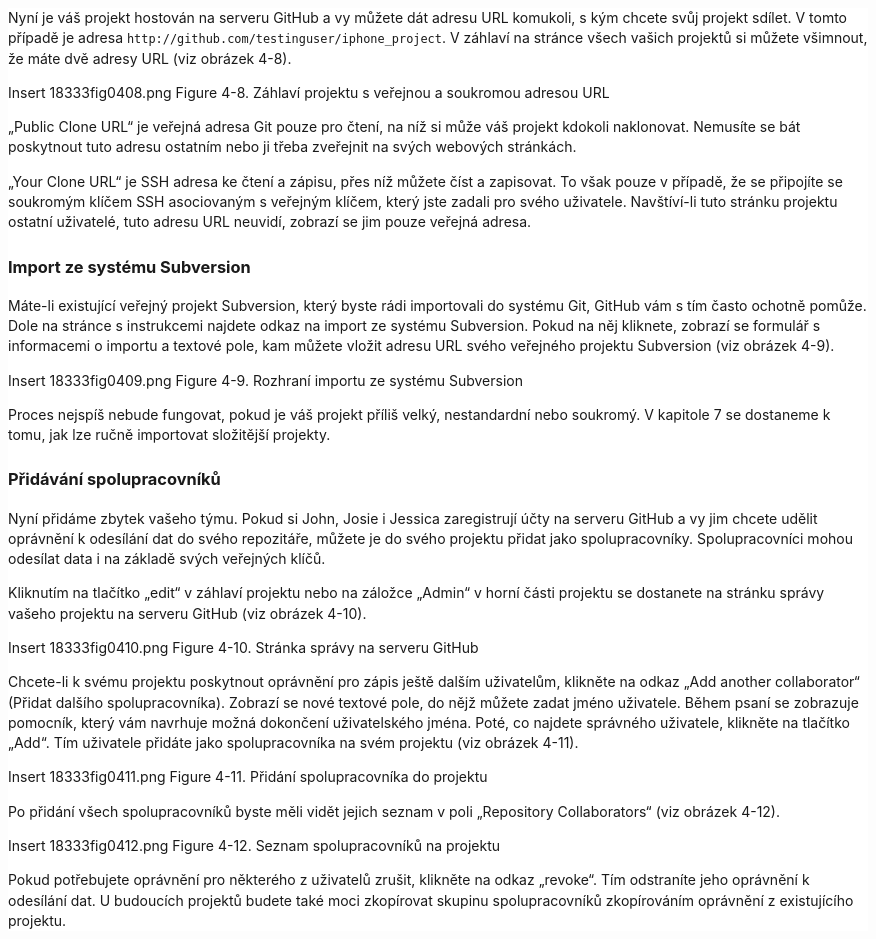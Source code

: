 Nyní je váš projekt hostován na serveru GitHub a vy můžete dát adresu URL komukoli, s kým chcete svůj projekt sdílet. V tomto případě je adresa `http://github.com/testinguser/iphone_project`. V záhlaví na stránce všech vašich projektů si můžete všimnout, že máte dvě adresy URL (viz obrázek 4-8).

Insert 18333fig0408.png
Figure 4-8. Záhlaví projektu s veřejnou a soukromou adresou URL

„Public Clone URL“ je veřejná adresa Git pouze pro čtení, na níž si může váš projekt kdokoli naklonovat. Nemusíte se bát poskytnout tuto adresu ostatním nebo ji třeba zveřejnit na svých webových stránkách.

„Your Clone URL“ je SSH adresa ke čtení a zápisu, přes níž můžete číst a zapisovat. To však pouze v případě, že se připojíte se soukromým klíčem SSH asociovaným s veřejným klíčem, který jste zadali pro svého uživatele. Navštíví-li tuto stránku projektu ostatní uživatelé, tuto adresu URL neuvidí, zobrazí se jim pouze veřejná adresa.

### Import ze systému Subversion ###

Máte-li existující veřejný projekt Subversion, který byste rádi importovali do systému Git, GitHub vám s tím často ochotně pomůže. Dole na stránce s instrukcemi najdete odkaz na import ze systému Subversion. Pokud na něj kliknete, zobrazí se formulář s informacemi o importu a textové pole, kam můžete vložit adresu URL svého veřejného projektu Subversion (viz obrázek 4-9).

Insert 18333fig0409.png
Figure 4-9. Rozhraní importu ze systému Subversion

Proces nejspíš nebude fungovat, pokud je váš projekt příliš velký, nestandardní nebo soukromý. V kapitole 7 se dostaneme k tomu, jak lze ručně importovat složitější projekty.

### Přidávání spolupracovníků ###

Nyní přidáme zbytek vašeho týmu. Pokud si John, Josie i Jessica zaregistrují účty na serveru GitHub a vy jim chcete udělit oprávnění k odesílání dat do svého repozitáře, můžete je do svého projektu přidat jako spolupracovníky. Spolupracovníci mohou odesílat data i na základě svých veřejných klíčů.

Kliknutím na tlačítko „edit“ v záhlaví projektu nebo na záložce „Admin“ v horní části projektu se dostanete na stránku správy vašeho projektu na serveru GitHub (viz obrázek 4-10).

Insert 18333fig0410.png
Figure 4-10. Stránka správy na serveru GitHub

Chcete-li k svému projektu poskytnout oprávnění pro zápis ještě dalším uživatelům, klikněte na odkaz „Add another collaborator“ (Přidat dalšího spolupracovníka). Zobrazí se nové textové pole, do nějž můžete zadat jméno uživatele. Během psaní se zobrazuje pomocník, který vám navrhuje možná dokončení uživatelského jména. Poté, co najdete správného uživatele, klikněte na tlačítko „Add“. Tím uživatele přidáte jako spolupracovníka na svém projektu (viz obrázek 4-11).

Insert 18333fig0411.png
Figure 4-11. Přidání spolupracovníka do projektu

Po přidání všech spolupracovníků byste měli vidět jejich seznam v poli „Repository Collaborators“ (viz obrázek 4-12).

Insert 18333fig0412.png
Figure 4-12. Seznam spolupracovníků na projektu

Pokud potřebujete oprávnění pro některého z uživatelů zrušit, klikněte na odkaz „revoke“. Tím odstraníte jeho oprávnění k odesílání dat. U budoucích projektů budete také moci zkopírovat skupinu spolupracovníků zkopírováním oprávnění z existujícího projektu.
